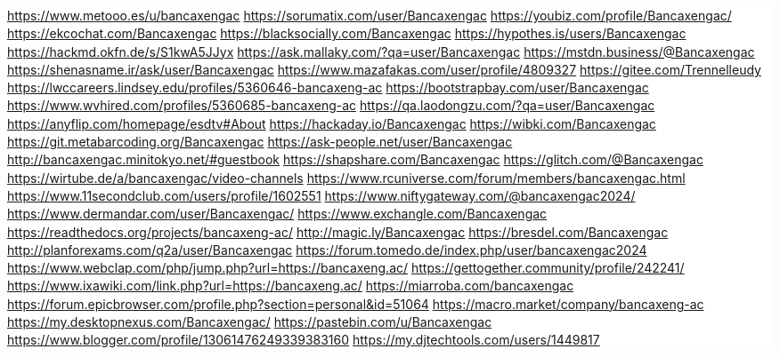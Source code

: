 <a href="https://www.metooo.es/u/bancaxengac">https://www.metooo.es/u/bancaxengac</a>
<a href="https://sorumatix.com/user/Bancaxengac">https://sorumatix.com/user/Bancaxengac</a>
<a href="https://youbiz.com/profile/Bancaxengac/">https://youbiz.com/profile/Bancaxengac/</a>
<a href="https://ekcochat.com/Bancaxengac">https://ekcochat.com/Bancaxengac</a>
<a href="https://blacksocially.com/Bancaxengac">https://blacksocially.com/Bancaxengac</a>
<a href="https://hypothes.is/users/Bancaxengac">https://hypothes.is/users/Bancaxengac</a>
<a href="https://hackmd.okfn.de/s/S1kwA5JJyx">https://hackmd.okfn.de/s/S1kwA5JJyx</a>
<a href="https://ask.mallaky.com/?qa=user/Bancaxengac">https://ask.mallaky.com/?qa=user/Bancaxengac</a>
<a href="https://mstdn.business/@Bancaxengac">https://mstdn.business/@Bancaxengac</a>
<a href="https://shenasname.ir/ask/user/Bancaxengac">https://shenasname.ir/ask/user/Bancaxengac</a>
<a href="https://www.mazafakas.com/user/profile/4809327">https://www.mazafakas.com/user/profile/4809327</a>
<a href="https://gitee.com/Trennelleudy">https://gitee.com/Trennelleudy</a>
<a href="https://lwccareers.lindsey.edu/profiles/5360646-bancaxeng-ac">https://lwccareers.lindsey.edu/profiles/5360646-bancaxeng-ac</a>
<a href="https://bootstrapbay.com/user/Bancaxengac">https://bootstrapbay.com/user/Bancaxengac</a>
<a href="https://www.wvhired.com/profiles/5360685-bancaxeng-ac">https://www.wvhired.com/profiles/5360685-bancaxeng-ac</a>
<a href="https://qa.laodongzu.com/?qa=user/Bancaxengac">https://qa.laodongzu.com/?qa=user/Bancaxengac</a>
<a href="https://anyflip.com/homepage/esdtv#About">https://anyflip.com/homepage/esdtv#About</a>
<a href="https://hackaday.io/Bancaxengac">https://hackaday.io/Bancaxengac</a>
<a href="https://wibki.com/Bancaxengac">https://wibki.com/Bancaxengac</a>
<a href="https://git.metabarcoding.org/Bancaxengac">https://git.metabarcoding.org/Bancaxengac</a>
<a href="https://ask-people.net/user/Bancaxengac">https://ask-people.net/user/Bancaxengac</a>
<a href="http://bancaxengac.minitokyo.net/#guestbook">http://bancaxengac.minitokyo.net/#guestbook</a>
<a href="https://shapshare.com/Bancaxengac">https://shapshare.com/Bancaxengac</a>
<a href="https://glitch.com/@Bancaxengac">https://glitch.com/@Bancaxengac</a>
<a href="https://wirtube.de/a/bancaxengac/video-channels">https://wirtube.de/a/bancaxengac/video-channels</a>
<a href="https://www.rcuniverse.com/forum/members/bancaxengac.html">https://www.rcuniverse.com/forum/members/bancaxengac.html</a>
<a href="https://www.11secondclub.com/users/profile/1602551">https://www.11secondclub.com/users/profile/1602551</a>
<a href="https://www.niftygateway.com/@bancaxengac2024/">https://www.niftygateway.com/@bancaxengac2024/</a>
<a href="https://www.dermandar.com/user/Bancaxengac/">https://www.dermandar.com/user/Bancaxengac/</a>
<a href="https://www.exchangle.com/Bancaxengac">https://www.exchangle.com/Bancaxengac</a>
<a href="https://readthedocs.org/projects/bancaxeng-ac/">https://readthedocs.org/projects/bancaxeng-ac/</a>
<a href="http://magic.ly/Bancaxengac">http://magic.ly/Bancaxengac</a>
<a href="https://bresdel.com/Bancaxengac">https://bresdel.com/Bancaxengac</a>
<a href="http://planforexams.com/q2a/user/Bancaxengac">http://planforexams.com/q2a/user/Bancaxengac</a>
<a href="https://forum.tomedo.de/index.php/user/bancaxengac2024">https://forum.tomedo.de/index.php/user/bancaxengac2024</a>
<a href="https://www.webclap.com/php/jump.php?url=https://bancaxeng.ac/">https://www.webclap.com/php/jump.php?url=https://bancaxeng.ac/</a>
<a href="https://gettogether.community/profile/242241/">https://gettogether.community/profile/242241/</a>
<a href="https://www.ixawiki.com/link.php?url=https://bancaxeng.ac/">https://www.ixawiki.com/link.php?url=https://bancaxeng.ac/</a>
<a href="https://miarroba.com/bancaxengac">https://miarroba.com/bancaxengac</a>
<a href="https://forum.epicbrowser.com/profile.php?section=personal&id=51064">https://forum.epicbrowser.com/profile.php?section=personal&id=51064</a>
<a href="https://macro.market/company/bancaxeng-ac">https://macro.market/company/bancaxeng-ac</a>
<a href="https://my.desktopnexus.com/Bancaxengac/">https://my.desktopnexus.com/Bancaxengac/</a>
<a href="https://pastebin.com/u/Bancaxengac">https://pastebin.com/u/Bancaxengac</a>
<a href="https://www.blogger.com/profile/13061476249339383160">https://www.blogger.com/profile/13061476249339383160</a>
<a href="https://my.djtechtools.com/users/1449817">https://my.djtechtools.com/users/1449817</a>